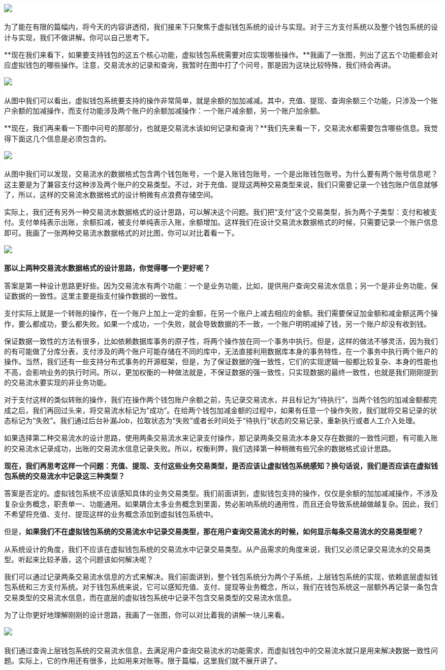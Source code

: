 ![](<https://static001.geekbang.org/resource/image/60/62/60d3cfec73986b52e3a6ef4fe147e562.jpg>)

为了能在有限的篇幅内，将今天的内容讲透彻，我们接来下只聚焦于虚拟钱包系统的设计与实现。对于三方支付系统以及整个钱包系统的设计与实现，我们不做讲解。你可以自己思考下。

**现在我们来看下，如果要支持钱包的这五个核心功能，虚拟钱包系统需要对应实现哪些操作。**我画了一张图，列出了这五个功能都会对应虚拟钱包的哪些操作。注意，交易流水的记录和查询，我暂时在图中打了个问号，那是因为这块比较特殊，我们待会再讲。

![](<https://static001.geekbang.org/resource/image/d1/30/d1a9aeb6642404f80a62293ab2e45630.jpg>)

从图中我们可以看出，虚拟钱包系统要支持的操作非常简单，就是余额的加加减减。其中，充值、提现、查询余额三个功能，只涉及一个账户余额的加减操作，而支付功能涉及两个账户的余额加减操作：一个账户减余额，另一个账户加余额。

**现在，我们再来看一下图中问号的那部分，也就是交易流水该如何记录和查询？**我们先来看一下，交易流水都需要包含哪些信息。我觉得下面这几个信息是必须包含的。

![](<https://static001.geekbang.org/resource/image/38/68/38b56bd1981d8b40ececa4d638e4a968.jpg>)

从图中我们可以发现，交易流水的数据格式包含两个钱包账号，一个是入账钱包账号，一个是出账钱包账号。为什么要有两个账号信息呢？这主要是为了兼容支付这种涉及两个账户的交易类型。不过，对于充值、提现这两种交易类型来说，我们只需要记录一个钱包账户信息就够了，所以，这样的交易流水数据格式的设计稍微有点浪费存储空间。

实际上，我们还有另外一种交易流水数据格式的设计思路，可以解决这个问题。我们把“支付”这个交易类型，拆为两个子类型：支付和被支付。支付单纯表示出账，余额扣减，被支付单纯表示入账，余额增加。这样我们在设计交易流水数据格式的时候，只需要记录一个账户信息即可。我画了一张两种交易流水数据格式的对比图，你可以对比着看一下。

![](<https://static001.geekbang.org/resource/image/a7/af/a788777e25305614d94d71e5960e06af.jpg>)

**那以上两种交易流水数据格式的设计思路，你觉得哪一个更好呢？**

答案是第一种设计思路更好些。因为交易流水有两个功能：一个是业务功能，比如，提供用户查询交易流水信息；另一个是非业务功能，保证数据的一致性。这里主要是指支付操作数据的一致性。

支付实际上就是一个转账的操作，在一个账户上加上一定的金额，在另一个账户上减去相应的金额。我们需要保证加金额和减金额这两个操作，要么都成功，要么都失败。如果一个成功，一个失败，就会导致数据的不一致，一个账户明明减掉了钱，另一个账户却没有收到钱。

保证数据一致性的方法有很多，比如依赖数据库事务的原子性，将两个操作放在同一个事务中执行。但是，这样的做法不够灵活，因为我们的有可能做了分库分表，支付涉及的两个账户可能存储在不同的库中，无法直接利用数据库本身的事务特性，在一个事务中执行两个账户的操作。当然，我们还有一些支持分布式事务的开源框架，但是，为了保证数据的强一致性，它们的实现逻辑一般都比较复杂、本身的性能也不高，会影响业务的执行时间。所以，更加权衡的一种做法就是，不保证数据的强一致性，只实现数据的最终一致性，也就是我们刚刚提到的交易流水要实现的非业务功能。

对于支付这样的类似转账的操作，我们在操作两个钱包账户余额之前，先记录交易流水，并且标记为“待执行”，当两个钱包的加减金额都完成之后，我们再回过头来，将交易流水标记为“成功”。在给两个钱包加减金额的过程中，如果有任意一个操作失败，我们就将交易记录的状态标记为“失败”。我们通过后台补漏Job，拉取状态为“失败”或者长时间处于“待执行”状态的交易记录，重新执行或者人工介入处理。

如果选择第二种交易流水的设计思路，使用两条交易流水来记录支付操作，那记录两条交易流水本身又存在数据的一致性问题，有可能入账的交易流水记录成功，出账的交易流水信息记录失败。所以，权衡利弊，我们选择第一种稍微有些冗余的数据格式设计思路。

**现在，我们再思考这样一个问题：充值、提现、支付这些业务交易类型，是否应该让虚拟钱包系统感知？换句话说，我们是否应该在虚拟钱包系统的交易流水中记录这三种类型？**

答案是否定的。虚拟钱包系统不应该感知具体的业务交易类型。我们前面讲到，虚拟钱包支持的操作，仅仅是余额的加加减减操作，不涉及复杂业务概念，职责单一、功能通用。如果耦合太多业务概念到里面，势必影响系统的通用性，而且还会导致系统越做越复杂。因此，我们不希望将充值、支付、提现这样的业务概念添加到虚拟钱包系统中。

但是，**如果我们不在虚拟钱包系统的交易流水中记录交易类型，那在用户查询交易流水的时候，如何显示每条交易流水的交易类型呢？**

从系统设计的角度，我们不应该在虚拟钱包系统的交易流水中记录交易类型。从产品需求的角度来说，我们又必须记录交易流水的交易类型。听起来比较矛盾，这个问题该如何解决呢？

我们可以通过记录两条交易流水信息的方式来解决。我们前面讲到，整个钱包系统分为两个子系统，上层钱包系统的实现，依赖底层虚拟钱包系统和三方支付系统。对于钱包系统来说，它可以感知充值、支付、提现等业务概念，所以，我们在钱包系统这一层额外再记录一条包含交易类型的交易流水信息，而在底层的虚拟钱包系统中记录不包含交易类型的交易流水信息。

为了让你更好地理解刚刚的设计思路，我画了一张图，你可以对比着我的讲解一块儿来看。

![](<https://static001.geekbang.org/resource/image/fb/18/fb356a2589a14f2f3440247e3c7a7718.jpg>)

我们通过查询上层钱包系统的交易流水信息，去满足用户查询交易流水的功能需求，而虚拟钱包中的交易流水就只是用来解决数据一致性问题。实际上，它的作用还有很多，比如用来对账等。限于篇幅，这里我们就不展开讲了。

